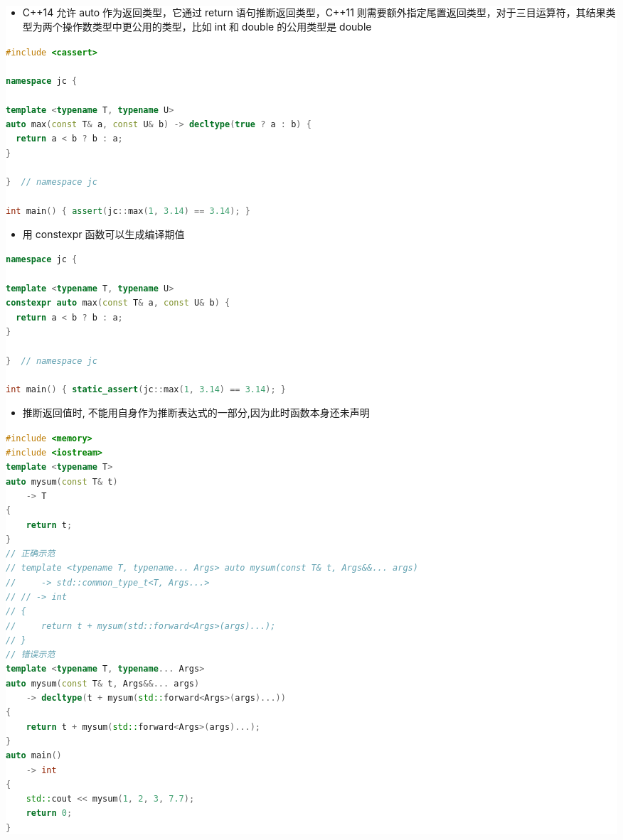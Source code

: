 * C++14 允许 auto 作为返回类型，它通过 return 语句推断返回类型，C++11 则需要额外指定尾置返回类型，对于三目运算符，其结果类型为两个操作数类型中更公用的类型，比如 int 和 double 的公用类型是 double

```cpp
#include <cassert>

namespace jc {

template <typename T, typename U>
auto max(const T& a, const U& b) -> decltype(true ? a : b) {
  return a < b ? b : a;
}

}  // namespace jc

int main() { assert(jc::max(1, 3.14) == 3.14); }
```

* 用 constexpr 函数可以生成编译期值

```cpp
namespace jc {

template <typename T, typename U>
constexpr auto max(const T& a, const U& b) {
  return a < b ? b : a;
}

}  // namespace jc

int main() { static_assert(jc::max(1, 3.14) == 3.14); }
```


* 推断返回值时, 不能用自身作为推断表达式的一部分,因为此时函数本身还未声明
``` cpp
#include <memory>
#include <iostream>
template <typename T>
auto mysum(const T& t)
    -> T
{
    return t;
}
// 正确示范
// template <typename T, typename... Args> auto mysum(const T& t, Args&&... args)
//     -> std::common_type_t<T, Args...>
// // -> int
// {
//     return t + mysum(std::forward<Args>(args)...);
// }
// 错误示范
template <typename T, typename... Args>
auto mysum(const T& t, Args&&... args)
    -> decltype(t + mysum(std::forward<Args>(args)...))
{
    return t + mysum(std::forward<Args>(args)...);
}
auto main()
    -> int
{
    std::cout << mysum(1, 2, 3, 7.7);
    return 0;
}
```
